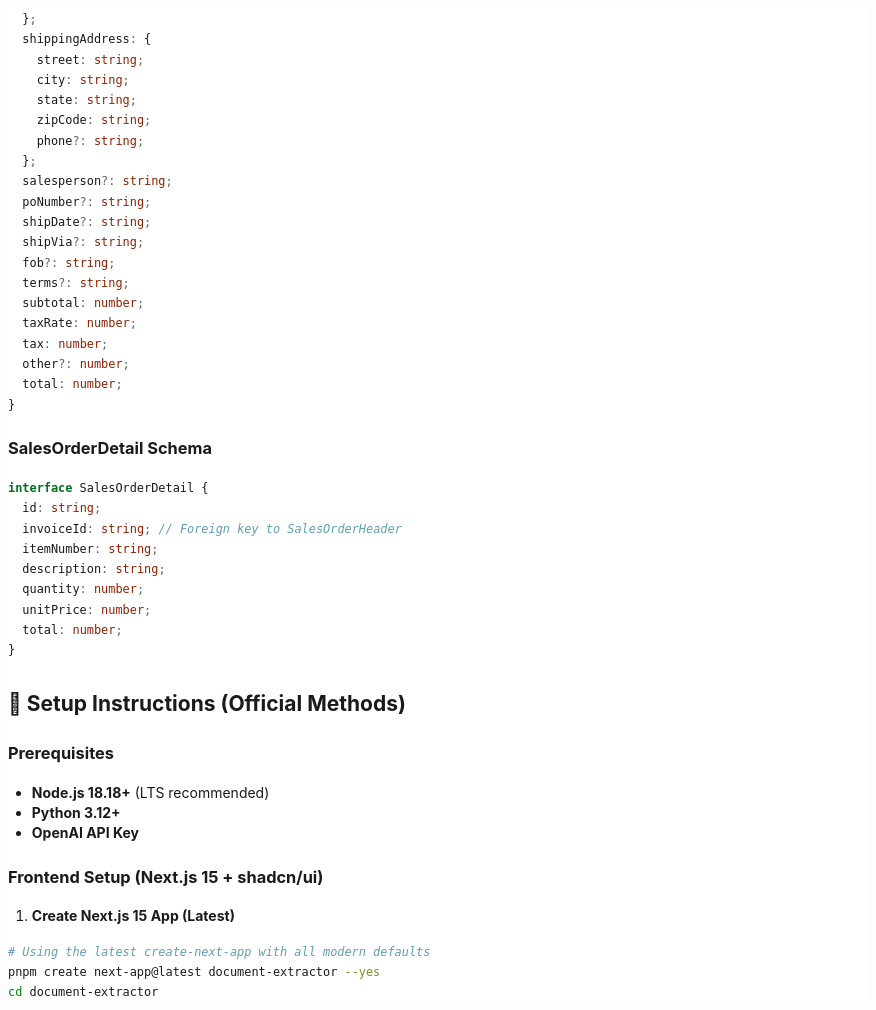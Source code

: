 ```typescript
  };
  shippingAddress: {
    street: string;
    city: string;
    state: string;
    zipCode: string;
    phone?: string;
  };
  salesperson?: string;
  poNumber?: string;
  shipDate?: string;
  shipVia?: string;
  fob?: string;
  terms?: string;
  subtotal: number;
  taxRate: number;
  tax: number;
  other?: number;
  total: number;
}
```

### SalesOrderDetail Schema
```typescript
interface SalesOrderDetail {
  id: string;
  invoiceId: string; // Foreign key to SalesOrderHeader
  itemNumber: string;
  description: string;
  quantity: number;
  unitPrice: number;
  total: number;
}
```

## 🚀 Setup Instructions (Official Methods)

### Prerequisites
- **Node.js 18.18+** (LTS recommended)
- **Python 3.12+**
- **OpenAI API Key**

### Frontend Setup (Next.js 15 + shadcn/ui)

1. **Create Next.js 15 App (Latest)**
```bash
# Using the latest create-next-app with all modern defaults
pnpm create next-app@latest document-extractor --yes
cd document-extractor
```
